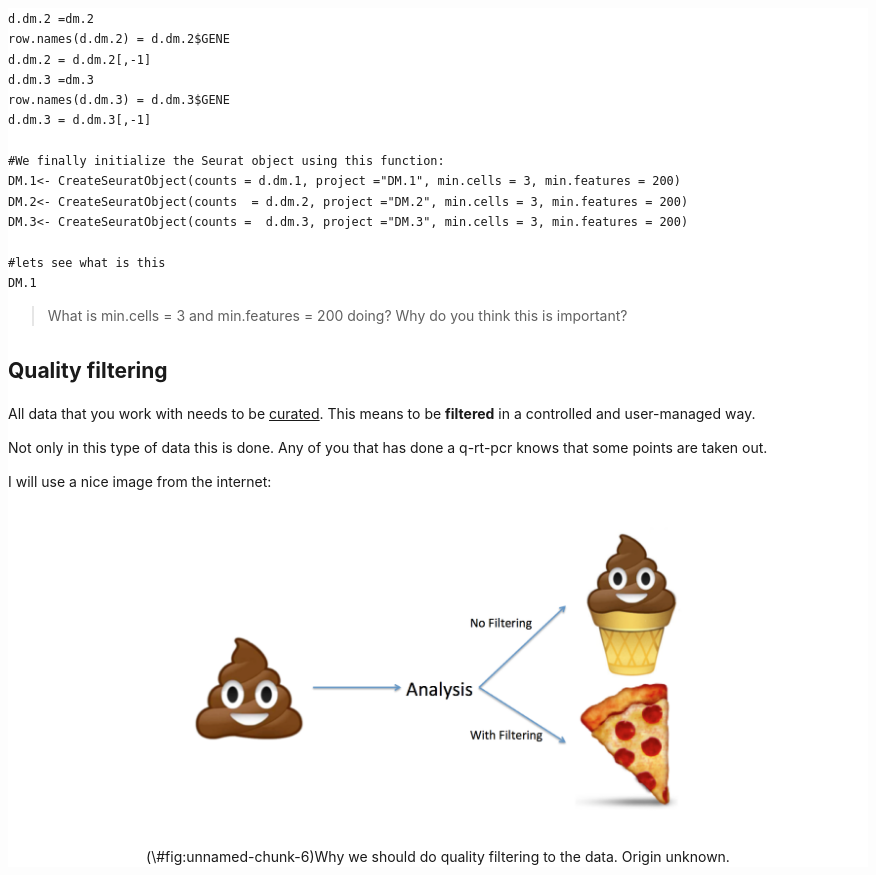 ```
d.dm.2 =dm.2
row.names(d.dm.2) = d.dm.2$GENE
d.dm.2 = d.dm.2[,-1]
d.dm.3 =dm.3
row.names(d.dm.3) = d.dm.3$GENE
d.dm.3 = d.dm.3[,-1]

#We finally initialize the Seurat object using this function:
DM.1<- CreateSeuratObject(counts = d.dm.1, project ="DM.1", min.cells = 3, min.features = 200)
DM.2<- CreateSeuratObject(counts  = d.dm.2, project ="DM.2", min.cells = 3, min.features = 200)
DM.3<- CreateSeuratObject(counts =  d.dm.3, project ="DM.3", min.cells = 3, min.features = 200)

#lets see what is this
DM.1

```
> What is min.cells = 3 and min.features = 200 doing? Why do you think this is important?

## Quality filtering

All data that you work with needs to be [curated](https://www.ncbi.nlm.nih.gov/pmc/articles/PMC4758103/). This means to be **filtered** in a controlled and user-managed way.

Not only in this type of data this is done. Any of you that has done a q-rt-pcr knows that some points are taken out.

I will use a nice image from the internet:

<div class="figure" style="text-align: center">
<img src="./SingleCell_2/poop.png" alt="Why we should do quality filtering to the data. Origin unknown." width="500px" />
<p class="caption">(\#fig:unnamed-chunk-6)Why we should do quality filtering to the data. Origin unknown.</p>
</div>
